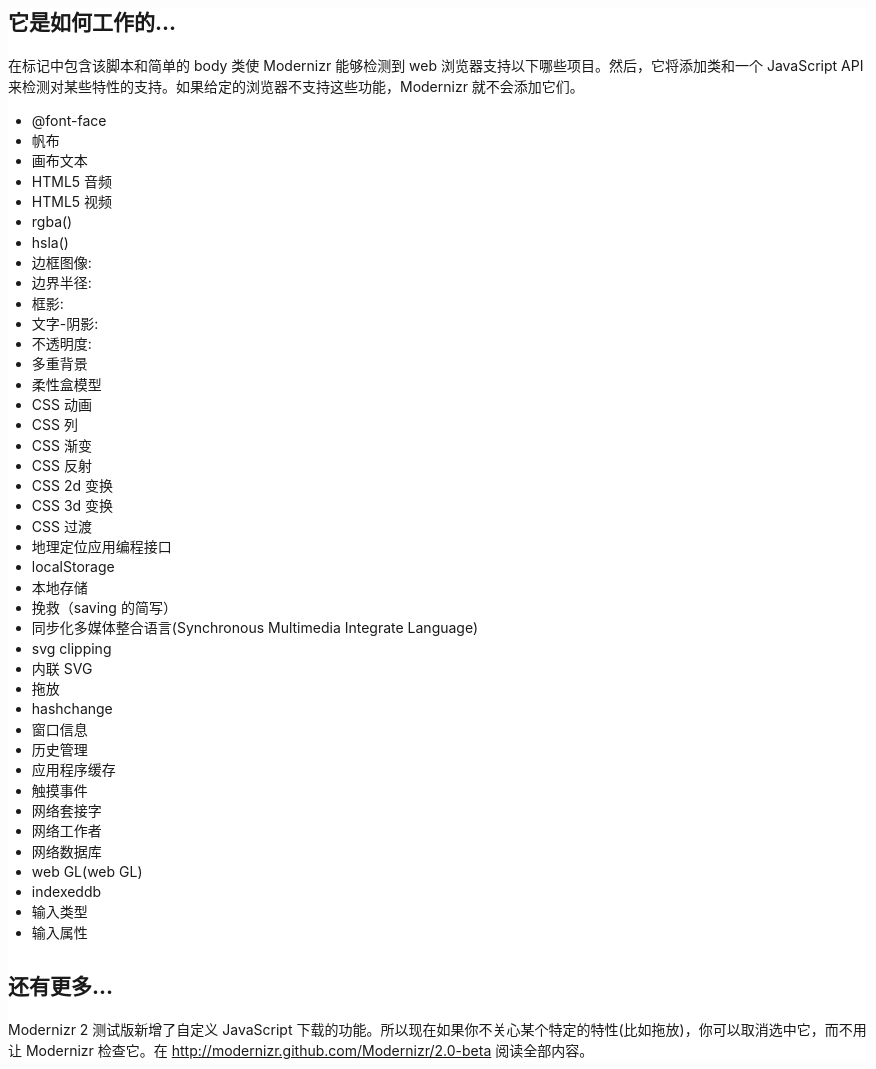 ## 它是如何工作的...

在标记中包含该脚本和简单的 body 类使 Modernizr 能够检测到 web 浏览器支持以下哪些项目。然后，它将添加类和一个 JavaScript API 来检测对某些特性的支持。如果给定的浏览器不支持这些功能，Modernizr 就不会添加它们。

*   @font-face
*   帆布
*   画布文本
*   HTML5 音频
*   HTML5 视频
*   rgba()
*   hsla()
*   边框图像:
*   边界半径:
*   框影:
*   文字-阴影:
*   不透明度:
*   多重背景
*   柔性盒模型
*   CSS 动画
*   CSS 列
*   CSS 渐变
*   CSS 反射
*   CSS 2d 变换
*   CSS 3d 变换
*   CSS 过渡
*   地理定位应用编程接口
*   localStorage
*   本地存储
*   挽救（saving 的简写）
*   同步化多媒体整合语言(Synchronous Multimedia Integrate Language)
*   svg clipping
*   内联 SVG
*   拖放
*   hashchange
*   窗口信息
*   历史管理
*   应用程序缓存
*   触摸事件
*   网络套接字
*   网络工作者
*   网络数据库
*   web GL(web GL)
*   indexeddb
*   输入类型
*   输入属性

## 还有更多...

Modernizr 2 测试版新增了自定义 JavaScript 下载的功能。所以现在如果你不关心某个特定的特性(比如拖放)，你可以取消选中它，而不用让 Modernizr 检查它。在 http://modernizr.github.com/Modernizr/2.0-beta 阅读全部内容。
